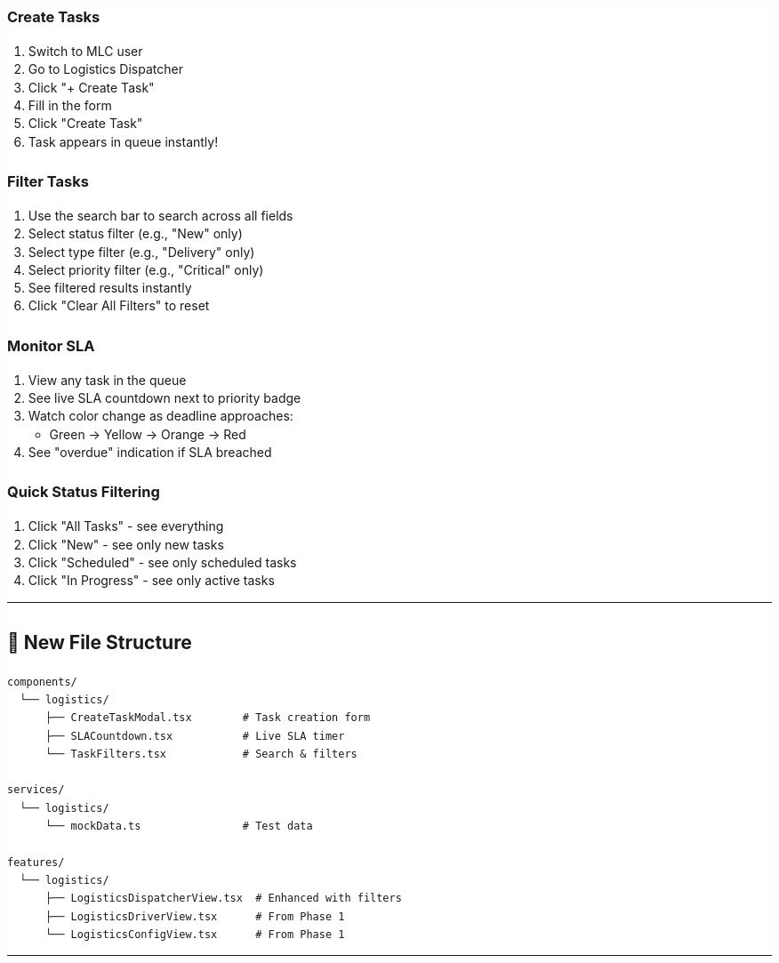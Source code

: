 ### Create Tasks
1. Switch to MLC user
2. Go to Logistics Dispatcher
3. Click "+ Create Task"
4. Fill in the form
5. Click "Create Task"
6. Task appears in queue instantly!

### Filter Tasks
1. Use the search bar to search across all fields
2. Select status filter (e.g., "New" only)
3. Select type filter (e.g., "Delivery" only)
4. Select priority filter (e.g., "Critical" only)
5. See filtered results instantly
6. Click "Clear All Filters" to reset

### Monitor SLA
1. View any task in the queue
2. See live SLA countdown next to priority badge
3. Watch color change as deadline approaches:
   - Green → Yellow → Orange → Red
4. See "overdue" indication if SLA breached

### Quick Status Filtering
1. Click "All Tasks" - see everything
2. Click "New" - see only new tasks
3. Click "Scheduled" - see only scheduled tasks
4. Click "In Progress" - see only active tasks

---

## 📁 New File Structure

```
components/
  └── logistics/
      ├── CreateTaskModal.tsx        # Task creation form
      ├── SLACountdown.tsx           # Live SLA timer
      └── TaskFilters.tsx            # Search & filters

services/
  └── logistics/
      └── mockData.ts                # Test data

features/
  └── logistics/
      ├── LogisticsDispatcherView.tsx  # Enhanced with filters
      ├── LogisticsDriverView.tsx      # From Phase 1
      └── LogisticsConfigView.tsx      # From Phase 1
```

---